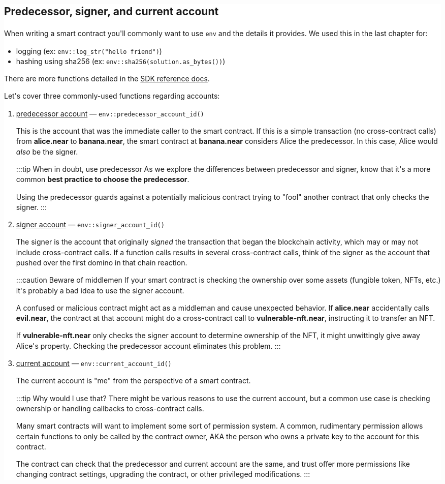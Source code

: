 ## Predecessor, signer, and current account

When writing a smart contract you'll commonly want to use `env` and the details it provides. We used this in the last chapter for:

- logging (ex: `env::log_str("hello friend")`)
- hashing using sha256 (ex: `env::sha256(solution.as_bytes())`)

There are more functions detailed in the [SDK reference docs](https://docs.rs/near-sdk/latest/near_sdk/env/index.html).

Let's cover three commonly-used functions regarding accounts:

1. [predecessor account](https://docs.rs/near-sdk/latest/near_sdk/env/fn.predecessor_account_id.html) — `env::predecessor_account_id()`

    This is the account that was the immediate caller to the smart contract. If this is a simple transaction (no cross-contract calls) from **alice.near** to **banana.near**, the smart contract at **banana.near** considers Alice the predecessor. In this case, Alice would *also* be the signer.

    :::tip When in doubt, use predecessor
    As we explore the differences between predecessor and signer, know that it's a more common **best practice to choose the predecessor**. 

    Using the predecessor guards against a potentially malicious contract trying to "fool" another contract that only checks the signer. 
    :::

2. [signer account](https://docs.rs/near-sdk/latest/near_sdk/env/fn.signer_account_id.html) — `env::signer_account_id()`

    The signer is the account that originally *signed* the transaction that began the blockchain activity, which may or may not include cross-contract calls. If a function calls results in several cross-contract calls, think of the signer as the account that pushed over the first domino in that chain reaction.

    :::caution Beware of middlemen
    If your smart contract is checking the ownership over some assets (fungible token, NFTs, etc.) it's probably a bad idea to use the signer account.

    A confused or malicious contract might act as a middleman and cause unexpected behavior. If **alice.near** accidentally calls **evil.near**, the contract at that account might do a cross-contract call to **vulnerable-nft.near**, instructing it to transfer an NFT.

    If **vulnerable-nft.near** only checks the signer account to determine ownership of the NFT, it might unwittingly give away Alice's property. Checking the predecessor account eliminates this problem.
    :::

3. [current account](https://docs.rs/near-sdk/latest/near_sdk/env/fn.current_account_id.html) — `env::current_account_id()`

    The current account is "me" from the perspective of a smart contract.

    :::tip Why would I use that?
    There might be various reasons to use the current account, but a common use case is checking ownership or handling callbacks to cross-contract calls. 
    
    Many smart contracts will want to implement some sort of permission system. A common, rudimentary permission allows certain functions to only be called by the contract owner, AKA the person who owns a private key to the account for this contract.

    The contract can check that the predecessor and current account are the same, and trust offer more permissions like changing contract settings, upgrading the contract, or other privileged modifications.
    :::